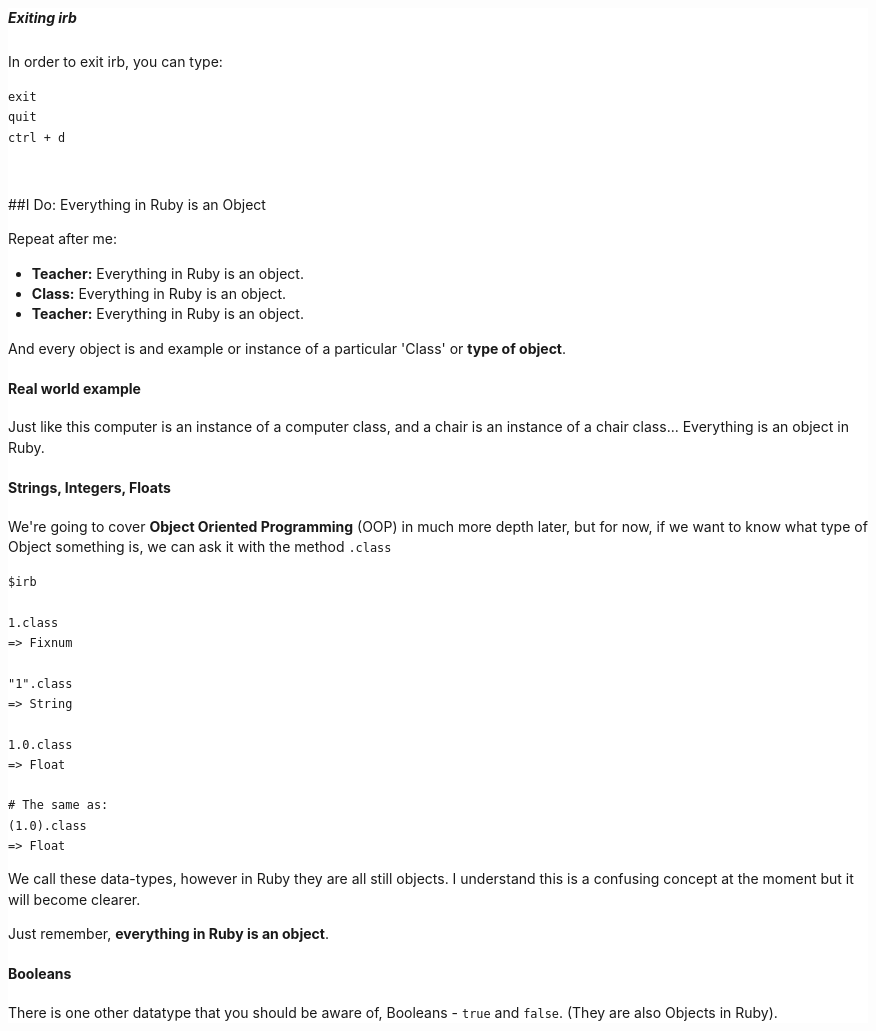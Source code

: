 ##### Exiting irb

In order to exit irb, you can type:

```
exit
quit
ctrl + d
```

<br>

##I Do: Everything in Ruby is an Object

Repeat after me: 

- **Teacher:** Everything in Ruby is an object.
- **Class:** Everything in Ruby is an object.
- **Teacher:** Everything in Ruby is an object.

And every object is and example or instance of a particular 'Class' or **type of object**. 

#### Real world example

Just like this computer is an instance of a computer class, and a chair is an instance of a chair class... Everything is an object in Ruby.

#### Strings, Integers, Floats

We're going to cover **Object Oriented Programming** (OOP) in much more depth later, but for now, if we want to know what type of Object something is, we can ask it with the method `.class`

```
$irb

1.class
=> Fixnum
 	
"1".class
=> String
  	
1.0.class
=> Float 
  	
# The same as:
(1.0).class
=> Float
```
  	
We call these data-types, however in Ruby they are all still objects. I understand this is a confusing concept at the moment but it will become clearer.

Just remember, **everything in Ruby is an object**.

#### Booleans

There is one other datatype that you should be aware of, Booleans - ```true``` and ```false```. (They are also Objects in Ruby).
